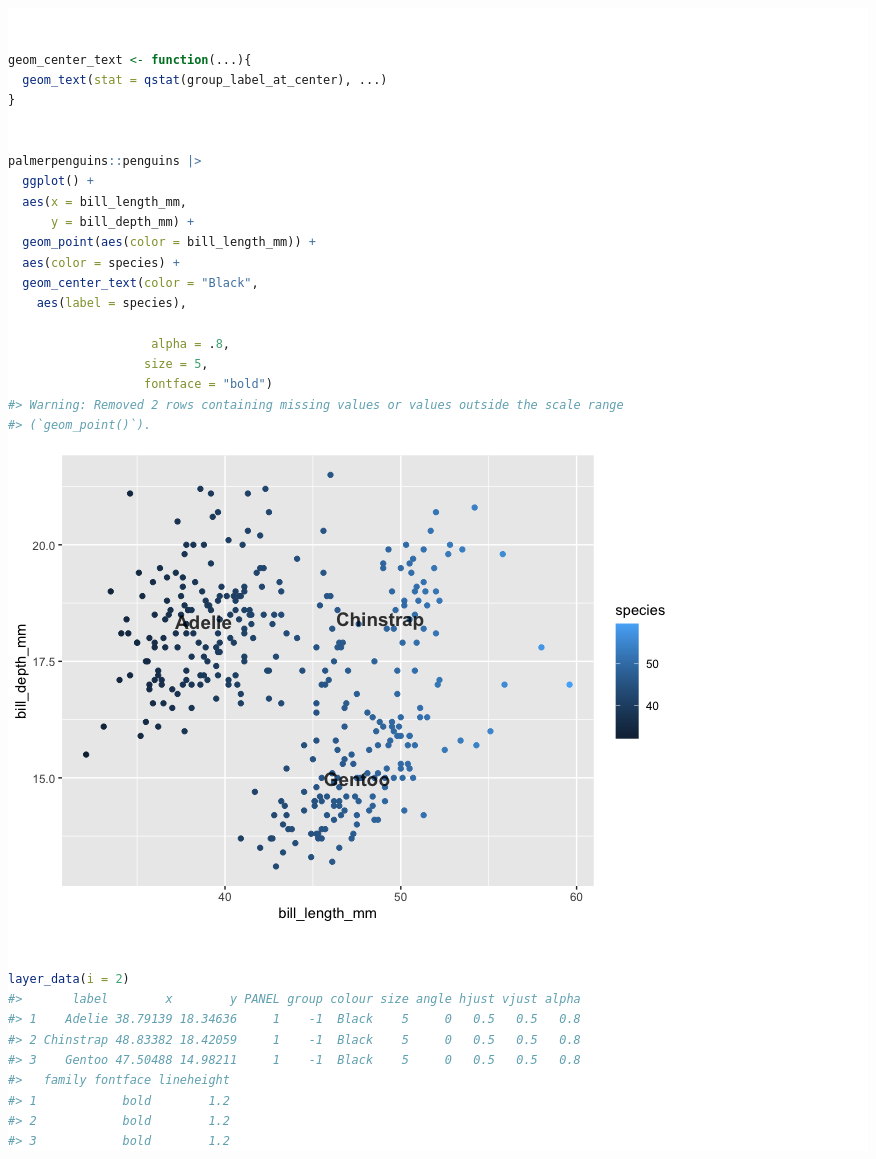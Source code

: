 ``` r


geom_center_text <- function(...){
  geom_text(stat = qstat(group_label_at_center), ...)
}


palmerpenguins::penguins |>
  ggplot() +
  aes(x = bill_length_mm,
      y = bill_depth_mm) +
  geom_point(aes(color = bill_length_mm)) +
  aes(color = species) +
  geom_center_text(color = "Black",
    aes(label = species),
                     
                    alpha = .8,
                   size = 5,
                   fontface = "bold")
#> Warning: Removed 2 rows containing missing values or values outside the scale range
#> (`geom_point()`).
```

![](README_files/figure-gfm/unnamed-chunk-16-3.png)

``` r

layer_data(i = 2)
#>       label        x        y PANEL group colour size angle hjust vjust alpha
#> 1    Adelie 38.79139 18.34636     1    -1  Black    5     0   0.5   0.5   0.8
#> 2 Chinstrap 48.83382 18.42059     1    -1  Black    5     0   0.5   0.5   0.8
#> 3    Gentoo 47.50488 14.98211     1    -1  Black    5     0   0.5   0.5   0.8
#>   family fontface lineheight
#> 1            bold        1.2
#> 2            bold        1.2
#> 3            bold        1.2
```
